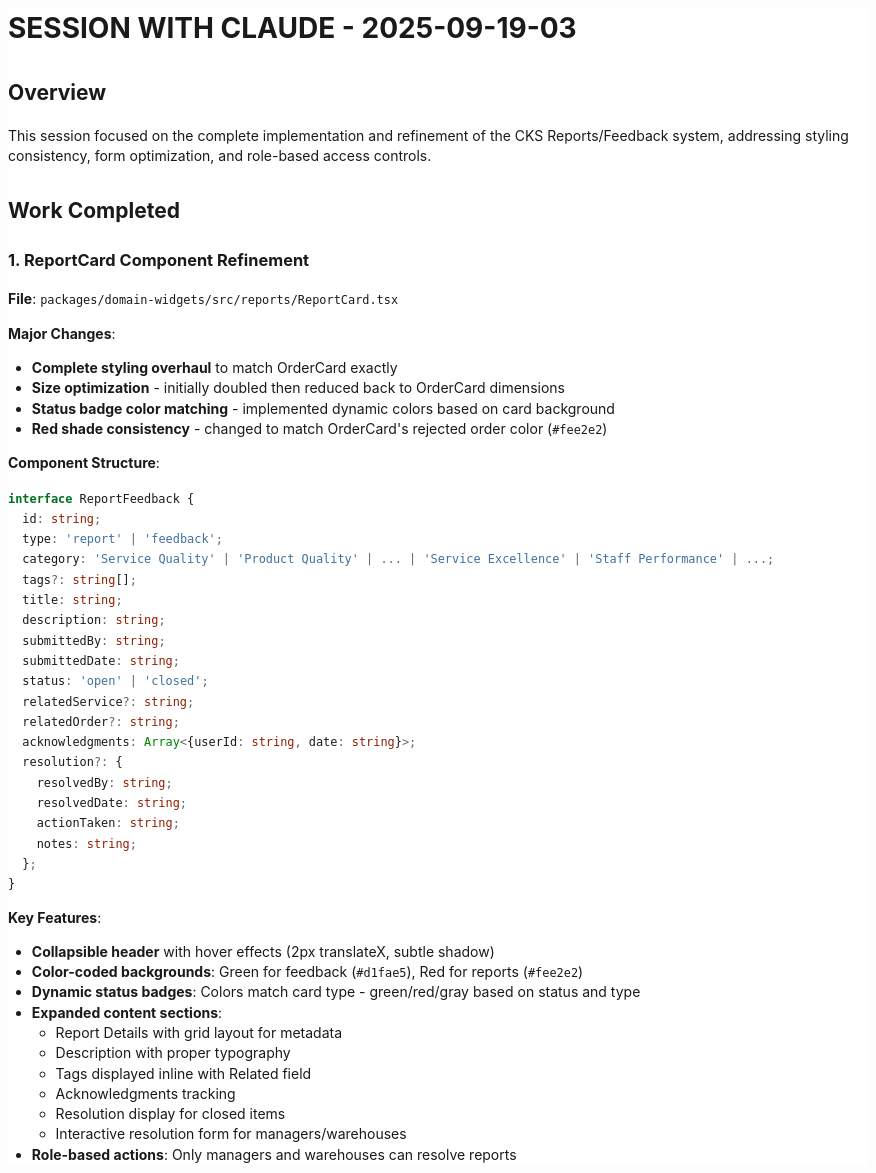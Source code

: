 # SESSION WITH CLAUDE - 2025-09-19-03

## Overview
This session focused on the complete implementation and refinement of the CKS Reports/Feedback system, addressing styling consistency, form optimization, and role-based access controls.

## Work Completed

### 1. ReportCard Component Refinement

**File**: `packages/domain-widgets/src/reports/ReportCard.tsx`

**Major Changes**:
- **Complete styling overhaul** to match OrderCard exactly
- **Size optimization** - initially doubled then reduced back to OrderCard dimensions
- **Status badge color matching** - implemented dynamic colors based on card background
- **Red shade consistency** - changed to match OrderCard's rejected order color (`#fee2e2`)

**Component Structure**:
```typescript
interface ReportFeedback {
  id: string;
  type: 'report' | 'feedback';
  category: 'Service Quality' | 'Product Quality' | ... | 'Service Excellence' | 'Staff Performance' | ...;
  tags?: string[];
  title: string;
  description: string;
  submittedBy: string;
  submittedDate: string;
  status: 'open' | 'closed';
  relatedService?: string;
  relatedOrder?: string;
  acknowledgments: Array<{userId: string, date: string}>;
  resolution?: {
    resolvedBy: string;
    resolvedDate: string;
    actionTaken: string;
    notes: string;
  };
}
```

**Key Features**:
- **Collapsible header** with hover effects (2px translateX, subtle shadow)
- **Color-coded backgrounds**: Green for feedback (`#d1fae5`), Red for reports (`#fee2e2`)
- **Dynamic status badges**: Colors match card type - green/red/gray based on status and type
- **Expanded content sections**:
  - Report Details with grid layout for metadata
  - Description with proper typography
  - Tags displayed inline with Related field
  - Acknowledgments tracking
  - Resolution display for closed items
  - Interactive resolution form for managers/warehouses
- **Role-based actions**: Only managers and warehouses can resolve reports
